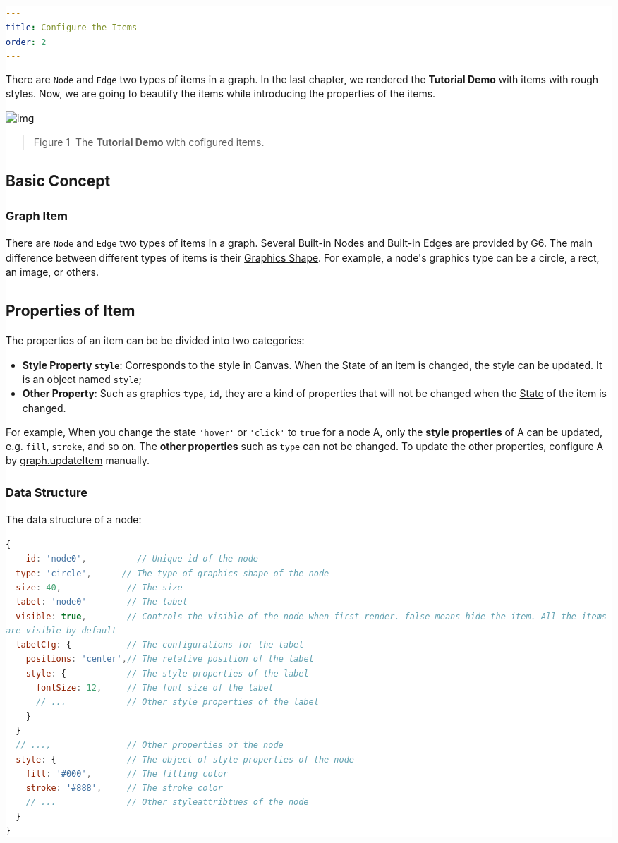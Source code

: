 ```yaml
---
title: Configure the Items
order: 2
---
```


There are `Node` and `Edge` two types of items in a graph. In the last chapter, we rendered the **Tutorial Demo** with items with rough styles. Now, we are going to beautify the items while introducing the properties of the items.

<img src='https://gw.alipayobjects.com/mdn/rms_f8c6a0/afts/img/A*46GdQaNFiVIAAAAAAAAAAABkARQnAQ' width=450 height=450 alt='img' />

> Figure 1  The **Tutorial Demo** with cofigured items.

## Basic Concept

### Graph Item

There are `Node` and `Edge` two types of items in a graph. Several [Built-in Nodes](/en/docs/manual/middle/elements/nodes/defaultNode) and [Built-in Edges](/en/docs/manual/middle/elements/edges/defaultEdge) are provided by G6. The main difference between different types of items is their [Graphics Shape](/en/docs/manual/middle/elements/shape-keyshape). For example, a node's graphics type can be a circle, a rect, an image, or others.

## Properties of Item

The properties of an item can be be divided into two categories:

- **Style Property `style`**: Corresponds to the style in Canvas. When the [State](/en/docs/manual/middle/states/state) of an item is changed, the style can be updated. It is an object named `style`;
- **Other Property**: Such as graphics `type`, `id`, they are a kind of properties that will not be changed when the [State](/en/docs/manual/middle/states/state) of the item is changed.

For example, When you change the state `'hover'` or `'click'` to `true` for a node A, only the **style properties** of A can be updated, e.g. `fill`, `stroke`, and so on. The **other properties** such as `type` can not be changed. To update the other properties, configure A by [graph.updateItem](/en/docs/api/Graph/#updateitemitem-model) manually.

### Data Structure

The data structure of a node:

```javascript
{
	id: 'node0',          // Unique id of the node
  type: 'circle',      // The type of graphics shape of the node
  size: 40,             // The size
  label: 'node0'        // The label
  visible: true,        // Controls the visible of the node when first render. false means hide the item. All the items are visible by default
  labelCfg: {           // The configurations for the label
    positions: 'center',// The relative position of the label
    style: {            // The style properties of the label
      fontSize: 12,     // The font size of the label
      // ...            // Other style properties of the label
    }
  }
  // ...,               // Other properties of the node
  style: {              // The object of style properties of the node
    fill: '#000',       // The filling color
    stroke: '#888',     // The stroke color
    // ...              // Other styleattribtues of the node
  }
}
```